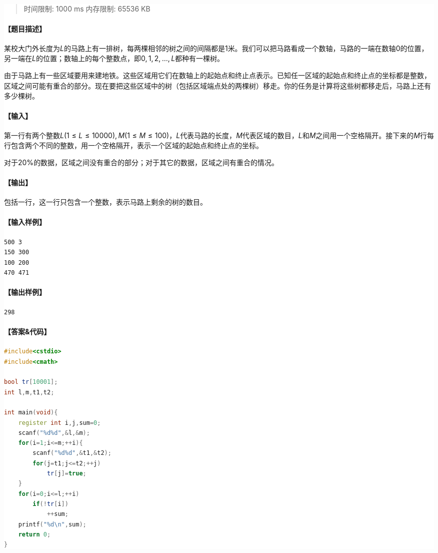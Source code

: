 > 时间限制: 1000 ms 内存限制: 65536 KB

#### 【题目描述】

某校大门外长度为$L$的马路上有一排树，每两棵相邻的树之间的间隔都是$1$米。我们可以把马路看成一个数轴，马路的一端在数轴$0$的位置，另一端在$L$的位置；数轴上的每个整数点，即$0,1,2,...,L$都种有一棵树。

由于马路上有一些区域要用来建地铁。这些区域用它们在数轴上的起始点和终止点表示。已知任一区域的起始点和终止点的坐标都是整数，区域之间可能有重合的部分。现在要把这些区域中的树（包括区域端点处的两棵树）移走。你的任务是计算将这些树都移走后，马路上还有多少棵树。

#### 【输入】

第一行有两个整数$L(1 \leq L \leq 10000),M(1 \leq M \leq 100)$，$L$代表马路的长度，$M$代表区域的数目，$L$和$M$之间用一个空格隔开。接下来的$M$行每行包含两个不同的整数，用一个空格隔开，表示一个区域的起始点和终止点的坐标。

对于$20\%$的数据，区域之间没有重合的部分；对于其它的数据，区域之间有重合的情况。

#### 【输出】

包括一行，这一行只包含一个整数，表示马路上剩余的树的数目。

#### 【输入样例】

```
500 3
150 300
100 200
470 471
```

#### 【输出样例】

```
298
```

#### 【答案&代码】

```cpp
#include<cstdio>
#include<cmath>

bool tr[10001];
int l,m,t1,t2;

int main(void){
	register int i,j,sum=0;
	scanf("%d%d",&l,&m);
	for(i=1;i<=m;++i){
		scanf("%d%d",&t1,&t2);
		for(j=t1;j<=t2;++j)
			tr[j]=true;
	}
	for(i=0;i<=l;++i)
		if(!tr[i])
			++sum;
	printf("%d\n",sum);
	return 0;
}
```
